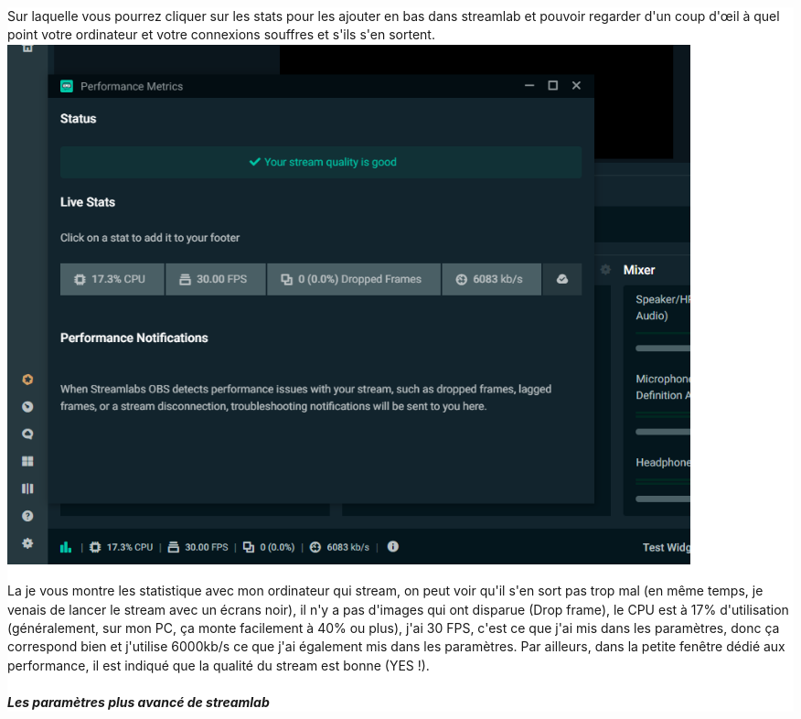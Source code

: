 Sur laquelle vous pourrez cliquer sur les stats pour les ajouter en bas dans streamlab et pouvoir regarder d'un coup d'œil à quel point votre ordinateur et votre connexions souffres et s'ils s'en sortent.
<img title="" src=".\Picture\2020-11-16 00_51_50-Streamlabs OBS.png" alt="" width="747">


La je vous montre les statistique avec mon ordinateur qui stream, on peut voir qu'il s'en sort pas trop mal (en même temps, je venais de lancer le stream avec un écrans noir), il n'y a pas d'images qui ont disparue (Drop frame), le CPU est à 17% d'utilisation (généralement, sur mon PC, ça monte facilement à 40% ou plus), j'ai 30 FPS, c'est ce que j'ai mis dans les paramètres, donc ça correspond bien et j'utilise 6000kb/s ce que j'ai également mis dans les paramètres. Par ailleurs, dans la petite fenêtre dédié aux performance, il est indiqué que la qualité du stream est bonne (YES !).

##### Les paramètres plus avancé de streamlab
